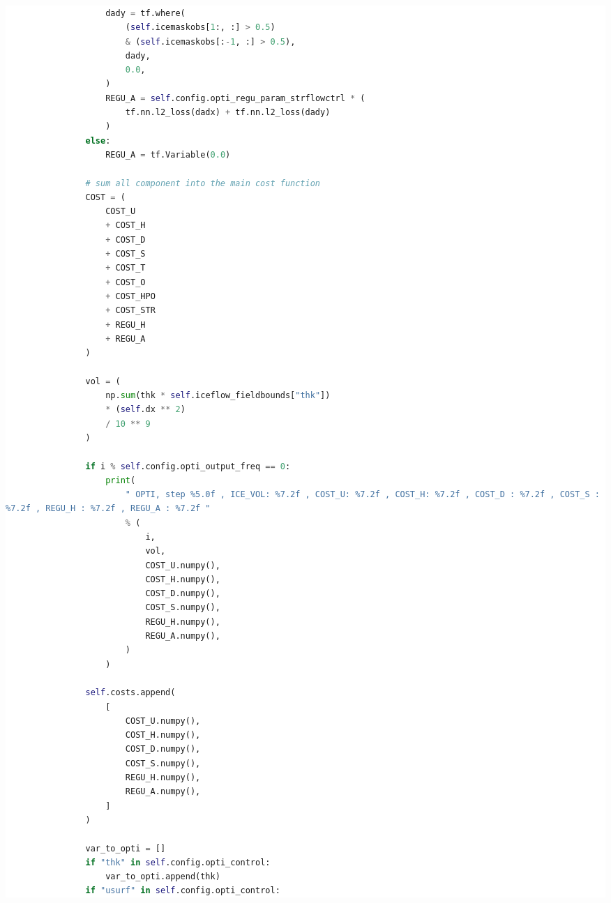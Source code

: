 ```python 
                    dady = tf.where(
                        (self.icemaskobs[1:, :] > 0.5)
                        & (self.icemaskobs[:-1, :] > 0.5),
                        dady,
                        0.0,
                    )
                    REGU_A = self.config.opti_regu_param_strflowctrl * (
                        tf.nn.l2_loss(dadx) + tf.nn.l2_loss(dady)
                    )
                else:
                    REGU_A = tf.Variable(0.0)

                # sum all component into the main cost function
                COST = (
                    COST_U
                    + COST_H
                    + COST_D
                    + COST_S
                    + COST_T
                    + COST_O
                    + COST_HPO
                    + COST_STR
                    + REGU_H
                    + REGU_A
                )

                vol = (
                    np.sum(thk * self.iceflow_fieldbounds["thk"])
                    * (self.dx ** 2)
                    / 10 ** 9
                )

                if i % self.config.opti_output_freq == 0:
                    print(
                        " OPTI, step %5.0f , ICE_VOL: %7.2f , COST_U: %7.2f , COST_H: %7.2f , COST_D : %7.2f , COST_S : %7.2f , REGU_H : %7.2f , REGU_A : %7.2f "
                        % (
                            i,
                            vol,
                            COST_U.numpy(),
                            COST_H.numpy(),
                            COST_D.numpy(),
                            COST_S.numpy(),
                            REGU_H.numpy(),
                            REGU_A.numpy(),
                        )
                    )

                self.costs.append(
                    [
                        COST_U.numpy(),
                        COST_H.numpy(),
                        COST_D.numpy(),
                        COST_S.numpy(),
                        REGU_H.numpy(),
                        REGU_A.numpy(),
                    ]
                )

                var_to_opti = []
                if "thk" in self.config.opti_control:
                    var_to_opti.append(thk)
                if "usurf" in self.config.opti_control:
```